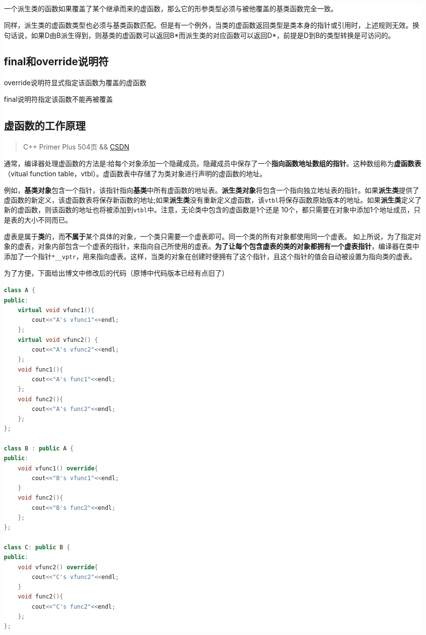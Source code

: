 一个派生类的函数如果覆盖了某个继承而来的虚函数，那么它的形参类型必须与被他覆盖的基类函数完全一致。

同样，派生类的虚函数类型也必须与基类函数匹配。但是有一个例外，当类的虚函数返回类型是类本身的指针或引用时，上述规则无效。换句话说，如果D由B派生得到，则基类的虚函数可以返回B\*而派生类的对应函数可以返回D\*，前提是D到B的类型转换是可访问的。

## final和override说明符

override说明符显式指定该函数为覆盖的虚函数

final说明符指定该函数不能再被覆盖

## 虚函数的工作原理

> C++ Primer Plus 504页 && [CSDN](https://blog.csdn.net/lihao21/article/details/50688337)

通常，编译器处理虚函数的方法是∶给每个对象添加一个隐藏成员。隐藏成员中保存了一个**指向函数地址数组的指针**。这种数组称为**虚函数表**（vitual function table，vtbl）。虚函数表中存储了为类对象进行声明的虚函数的地址。

例如，**基类对象**包含一个指针，该指针指向**基类**中所有虚函数的地址表。**派生类对象**将包含一个指向独立地址表的指针。如果**派生类**提供了虚函数的新定义，该虚函数表将保存新函数的地址;如果**派生类**没有重新定义虚函数，该`vtbl`将保存函数原始版本的地址。如果**派生类**定义了新的虚函数，则该函数的地址也将被添加到`vtbl`中。注意，无论类中包含的虚函数是1个还是 10个，都只需要在对象中添加1个地址成员，只是表的大小不同而已。

虚表是属于**类**的，而**不属于**某个具体的对象，一个类只需要一个虚表即可。同一个类的所有对象都使用同一个虚表。 如上所说，为了指定对象的虚表，对象内部包含一个虚表的指针，来指向自己所使用的虚表。**为了让每个包含虚表的类的对象都拥有一个虚表指针**，编译器在类中添加了一个指针`*__vptr`，用来指向虚表。这样，当类的对象在创建时便拥有了这个指针，且这个指针的值会自动被设置为指向类的虚表。

为了方便，下面给出博文中修改后的代码（原博中代码版本已经有点旧了）

```C++
class A {
public:
    virtual void vfunc1(){
        cout<<"A's vfunc1"<<endl;
    };
    virtual void vfunc2() {
        cout<<"A's vfunc2"<<endl;
    };
    void func1(){
        cout<<"A's func1"<<endl;
    };
    void func2(){
        cout<<"A's func2"<<endl;
    };
};

class B : public A {
public:
    void vfunc1() override{
        cout<<"B's vfunc1"<<endl;
    }
    void func2(){
        cout<<"B's func2"<<endl;
    };
};

class C: public B {
public:
    void vfunc2() override{
        cout<<"C's vfunc2"<<endl;
    }
    void func2(){
        cout<<"C's func2"<<endl;
    };
};
```
